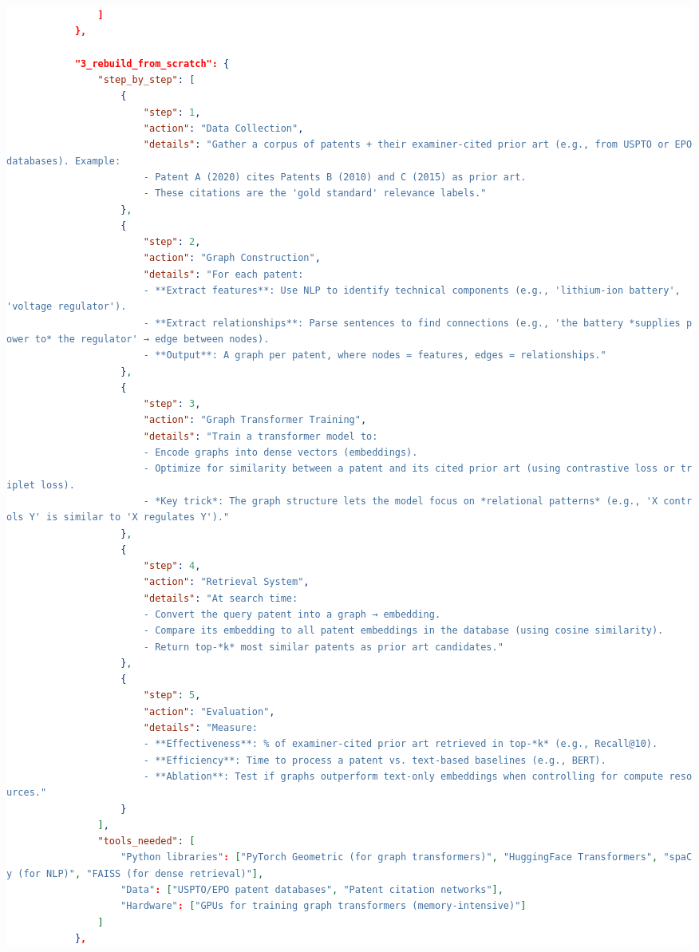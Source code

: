 ```json
                ]
            },

            "3_rebuild_from_scratch": {
                "step_by_step": [
                    {
                        "step": 1,
                        "action": "Data Collection",
                        "details": "Gather a corpus of patents + their examiner-cited prior art (e.g., from USPTO or EPO databases). Example:
                        - Patent A (2020) cites Patents B (2010) and C (2015) as prior art.
                        - These citations are the 'gold standard' relevance labels."
                    },
                    {
                        "step": 2,
                        "action": "Graph Construction",
                        "details": "For each patent:
                        - **Extract features**: Use NLP to identify technical components (e.g., 'lithium-ion battery', 'voltage regulator').
                        - **Extract relationships**: Parse sentences to find connections (e.g., 'the battery *supplies power to* the regulator' → edge between nodes).
                        - **Output**: A graph per patent, where nodes = features, edges = relationships."
                    },
                    {
                        "step": 3,
                        "action": "Graph Transformer Training",
                        "details": "Train a transformer model to:
                        - Encode graphs into dense vectors (embeddings).
                        - Optimize for similarity between a patent and its cited prior art (using contrastive loss or triplet loss).
                        - *Key trick*: The graph structure lets the model focus on *relational patterns* (e.g., 'X controls Y' is similar to 'X regulates Y')."
                    },
                    {
                        "step": 4,
                        "action": "Retrieval System",
                        "details": "At search time:
                        - Convert the query patent into a graph → embedding.
                        - Compare its embedding to all patent embeddings in the database (using cosine similarity).
                        - Return top-*k* most similar patents as prior art candidates."
                    },
                    {
                        "step": 5,
                        "action": "Evaluation",
                        "details": "Measure:
                        - **Effectiveness**: % of examiner-cited prior art retrieved in top-*k* (e.g., Recall@10).
                        - **Efficiency**: Time to process a patent vs. text-based baselines (e.g., BERT).
                        - **Ablation**: Test if graphs outperform text-only embeddings when controlling for compute resources."
                    }
                ],
                "tools_needed": [
                    "Python libraries": ["PyTorch Geometric (for graph transformers)", "HuggingFace Transformers", "spaCy (for NLP)", "FAISS (for dense retrieval)"],
                    "Data": ["USPTO/EPO patent databases", "Patent citation networks"],
                    "Hardware": ["GPUs for training graph transformers (memory-intensive)"]
                ]
            },

```